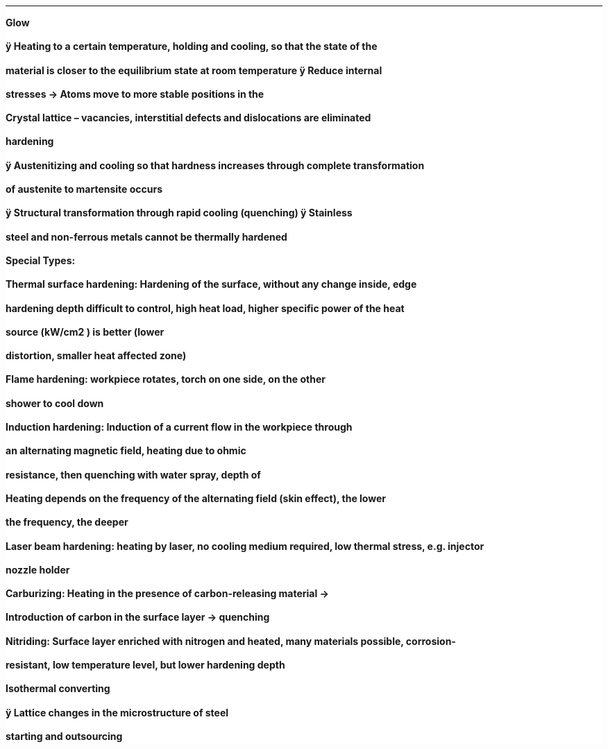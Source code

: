 -----

**Glow**

**ÿ Heating to a certain temperature, holding and cooling, so that the state of the**

**material is closer to the equilibrium state at room temperature ÿ Reduce internal**

**stresses -> Atoms move to more stable positions in the**

**Crystal lattice – vacancies, interstitial defects and dislocations are eliminated**

**hardening**

**ÿ Austenitizing and cooling so that hardness increases through complete transformation**

**of austenite to martensite occurs**

**ÿ Structural transformation through rapid cooling (quenching) ÿ Stainless**

**steel and non-ferrous metals cannot be thermally hardened**

**Special Types:**

**Thermal surface hardening: Hardening of the surface, without any change inside, edge**

**hardening depth difficult to control, high heat load, higher specific power of the heat**

**source (kW/cm2 ) is better (lower**

**distortion, smaller heat affected zone)**

**Flame hardening: workpiece rotates, torch on one side, on the other**

**shower to cool down**

**Induction hardening: Induction of a current flow in the workpiece through**

**an alternating magnetic field, heating due to ohmic**

**resistance, then quenching with water spray, depth of**

**Heating depends on the frequency of the alternating field (skin effect), the lower**

**the frequency, the deeper**

**Laser beam hardening: heating by laser, no cooling medium required, low thermal stress, e.g. injector**

**nozzle holder**

**Carburizing: Heating in the presence of carbon-releasing material ->**

**Introduction of carbon in the surface layer -> quenching**

**Nitriding: Surface layer enriched with nitrogen and heated, many materials possible, corrosion-**

**resistant, low temperature level, but lower hardening depth**

**Isothermal converting**

**ÿ Lattice changes in the microstructure of steel**

**starting and outsourcing**

